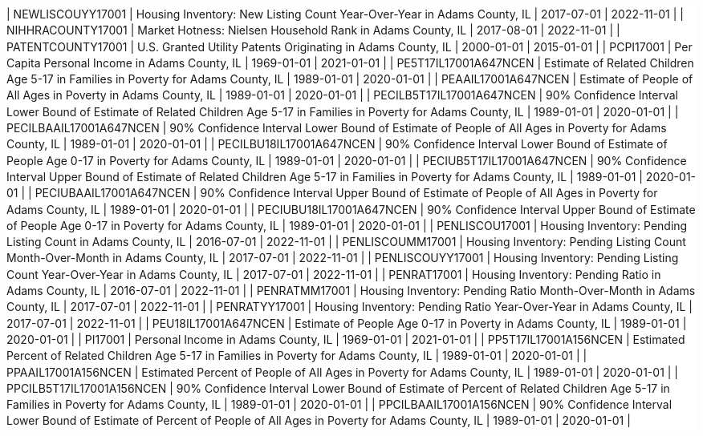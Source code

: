 | NEWLISCOUYY17001          | Housing Inventory: New Listing Count Year-Over-Year in Adams County, IL                                                                                                   | 2017-07-01          | 2022-11-01        |
| NIHHRACOUNTY17001         | Market Hotness: Nielsen Household Rank in Adams County, IL                                                                                                                | 2017-08-01          | 2022-11-01        |
| PATENTCOUNTY17001         | U.S. Granted Utility Patents Originating in Adams County, IL                                                                                                              | 2000-01-01          | 2015-01-01        |
| PCPI17001                 | Per Capita Personal Income in Adams County, IL                                                                                                                            | 1969-01-01          | 2021-01-01        |
| PE5T17IL17001A647NCEN     | Estimate of Related Children Age 5-17 in Families in Poverty for Adams County, IL                                                                                         | 1989-01-01          | 2020-01-01        |
| PEAAIL17001A647NCEN       | Estimate of People of All Ages in Poverty in Adams County, IL                                                                                                             | 1989-01-01          | 2020-01-01        |
| PECILB5T17IL17001A647NCEN | 90% Confidence Interval Lower Bound of Estimate of Related Children Age 5-17 in Families in Poverty for Adams County, IL                                                  | 1989-01-01          | 2020-01-01        |
| PECILBAAIL17001A647NCEN   | 90% Confidence Interval Lower Bound of Estimate of People of All Ages in Poverty for Adams County, IL                                                                     | 1989-01-01          | 2020-01-01        |
| PECILBU18IL17001A647NCEN  | 90% Confidence Interval Lower Bound of Estimate of People Age 0-17 in Poverty for Adams County, IL                                                                        | 1989-01-01          | 2020-01-01        |
| PECIUB5T17IL17001A647NCEN | 90% Confidence Interval Upper Bound of Estimate of Related Children Age 5-17 in Families in Poverty for Adams County, IL                                                  | 1989-01-01          | 2020-01-01        |
| PECIUBAAIL17001A647NCEN   | 90% Confidence Interval Upper Bound of Estimate of People of All Ages in Poverty for Adams County, IL                                                                     | 1989-01-01          | 2020-01-01        |
| PECIUBU18IL17001A647NCEN  | 90% Confidence Interval Upper Bound of Estimate of People Age 0-17 in Poverty for Adams County, IL                                                                        | 1989-01-01          | 2020-01-01        |
| PENLISCOU17001            | Housing Inventory: Pending Listing Count in Adams County, IL                                                                                                              | 2016-07-01          | 2022-11-01        |
| PENLISCOUMM17001          | Housing Inventory: Pending Listing Count Month-Over-Month in Adams County, IL                                                                                             | 2017-07-01          | 2022-11-01        |
| PENLISCOUYY17001          | Housing Inventory: Pending Listing Count Year-Over-Year in Adams County, IL                                                                                               | 2017-07-01          | 2022-11-01        |
| PENRAT17001               | Housing Inventory: Pending Ratio in Adams County, IL                                                                                                                      | 2016-07-01          | 2022-11-01        |
| PENRATMM17001             | Housing Inventory: Pending Ratio Month-Over-Month in Adams County, IL                                                                                                     | 2017-07-01          | 2022-11-01        |
| PENRATYY17001             | Housing Inventory: Pending Ratio Year-Over-Year in Adams County, IL                                                                                                       | 2017-07-01          | 2022-11-01        |
| PEU18IL17001A647NCEN      | Estimate of People Age 0-17 in Poverty in Adams County, IL                                                                                                                | 1989-01-01          | 2020-01-01        |
| PI17001                   | Personal Income in Adams County, IL                                                                                                                                       | 1969-01-01          | 2021-01-01        |
| PP5T17IL17001A156NCEN     | Estimated Percent of Related Children Age 5-17 in Families in Poverty for Adams County, IL                                                                                | 1989-01-01          | 2020-01-01        |
| PPAAIL17001A156NCEN       | Estimated Percent of People of All Ages in Poverty for Adams County, IL                                                                                                   | 1989-01-01          | 2020-01-01        |
| PPCILB5T17IL17001A156NCEN | 90% Confidence Interval Lower Bound of Estimate of Percent of Related Children Age 5-17 in Families in Poverty for Adams County, IL                                       | 1989-01-01          | 2020-01-01        |
| PPCILBAAIL17001A156NCEN   | 90% Confidence Interval Lower Bound of Estimate of Percent of People of All Ages in Poverty for Adams County, IL                                                          | 1989-01-01          | 2020-01-01        |